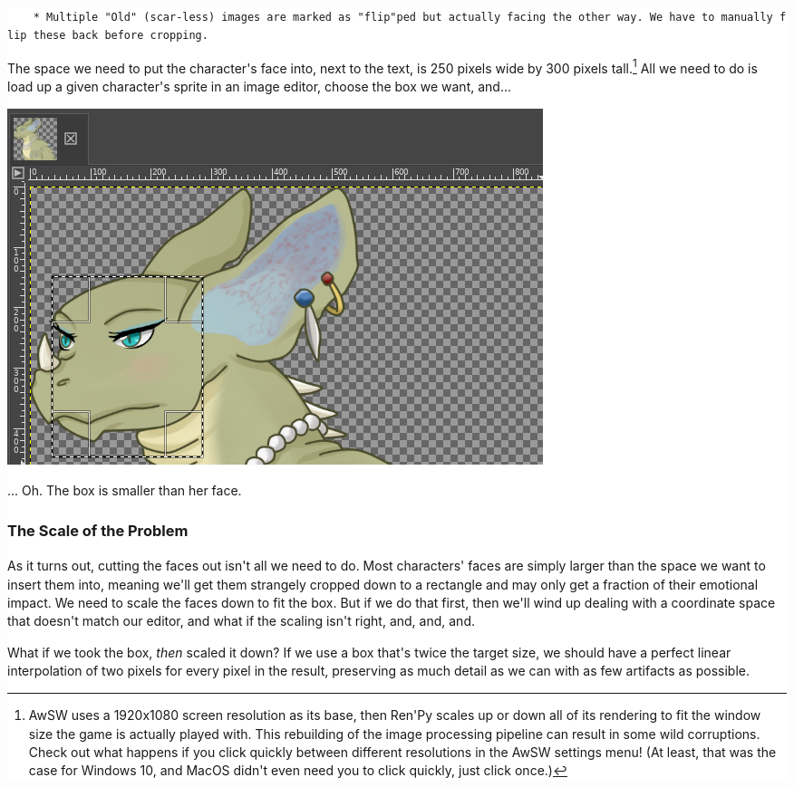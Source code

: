         * Multiple "Old" (scar-less) images are marked as "flip"ped but actually facing the other way. We have to manually flip these back before cropping.

The space we need to put the character's face into, next to the text, is 250 pixels wide by 300 pixels tall.[^3] All we need to do is load up a given character's sprite in an image editor, choose the box we want, and...

[^3]: AwSW uses a 1920x1080 screen resolution as its base, then Ren'Py scales up or down all of its rendering to fit the window size the game is actually played with. This rebuilding of the image processing pipeline can result in some wild corruptions. Check out what happens if you click quickly between different resolutions in the AwSW settings menu! (At least, that was the case for Windows 10, and MacOS didn't even need you to click quickly, just click once.)

![GIMP Screenshot showing Emera's face is bigger than the 250x300 box](SideImagesDisplayables/EmeraTooBig.png)

... Oh. The box is smaller than her face.

### The Scale of the Problem

As it turns out, cutting the faces out isn't all we need to do. Most characters' faces are simply larger than the space we want to insert them into, meaning we'll get them strangely cropped down to a rectangle and may only get a fraction of their emotional impact. We need to scale the faces down to fit the box. But if we do that first, then we'll wind up dealing with a coordinate space that doesn't match our editor, and what if the scaling isn't right, and, and, and.

What if we took the box, _then_ scaled it down? If we use a box that's twice the target size, we should have a perfect linear interpolation of two pixels for every pixel in the result, preserving as much detail as we can with as few artifacts as possible.


[^0]: While technically infinite because you're able to use floating-point numbers for position selection, you'll find it tends to use very fast bilinear interpolation to scale images, which can quickly cause artifacts for subpixel work. This is why I've opted almost universally to use integer pixel coordinates when I define my displayables.
[^1]: Ren'Py allows changing this tag at init time by setting `config.side_image_prefix_tag`, in case you ever want to develop your own game and change it. Fellow modders, please don't change this in AwSW as it will break my mod. 😅
[^2]: Some exceptions:
